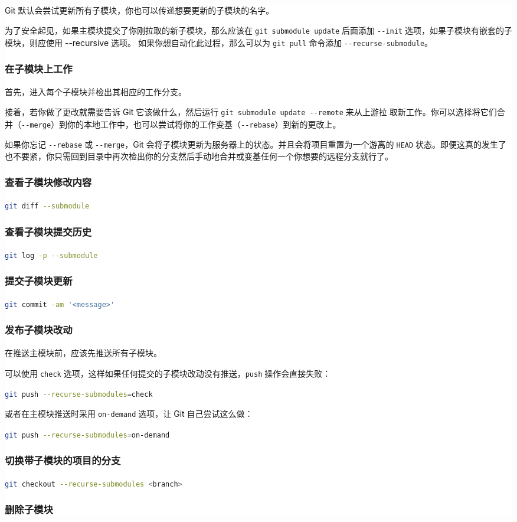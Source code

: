 Git 默认会尝试更新所有子模块，你也可以传递想要更新的子模块的名字。

为了安全起见，如果主模块提交了你刚拉取的新子模块，那么应该在 `git submodule update` 后面添加 `--init` 选项，如果子模块有嵌套的子模块，则应使用 --recursive 选项。
如果你想自动化此过程，那么可以为 `git pull` 命令添加 `--recurse-submodule`。

### 在子模块上工作

首先，进入每个子模块并检出其相应的工作分支。

接着，若你做了更改就需要告诉 Git 它该做什么，然后运行 `git submodule update --remote` 来从上游拉
取新工作。你可以选择将它们合并（`--merge`）到你的本地工作中，也可以尝试将你的工作变基（`--rebase`）到新的更改上。

如果你忘记 `--rebase` 或 `--merge`，Git 会将子模块更新为服务器上的状态。并且会将项目重置为一个游离的
`HEAD` 状态。即便这真的发生了也不要紧，你只需回到目录中再次检出你的分支然后手动地合并或变基任何一个你想要的远程分支就行了。

### 查看子模块修改内容

```bash
git diff --submodule
```

### 查看子模块提交历史

```bash
git log -p --submodule
```

### 提交子模块更新

```bash
git commit -am '<message>'
```

### 发布子模块改动

在推送主模块前，应该先推送所有子模块。

可以使用 `check` 选项，这样如果任何提交的子模块改动没有推送，`push` 操作会直接失败：

```bash
git push --recurse-submodules=check
```

或者在主模块推送时采用 `on-demand` 选项，让 Git 自己尝试这么做：

```bash
git push --recurse-submodules=on-demand
```

### 切换带子模块的项目的分支

```bash
git checkout --recurse-submodules <branch>
```

### 删除子模块
